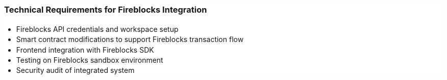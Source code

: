 ### Technical Requirements for Fireblocks Integration
- Fireblocks API credentials and workspace setup
- Smart contract modifications to support Fireblocks transaction flow
- Frontend integration with Fireblocks SDK
- Testing on Fireblocks sandbox environment
- Security audit of integrated system
